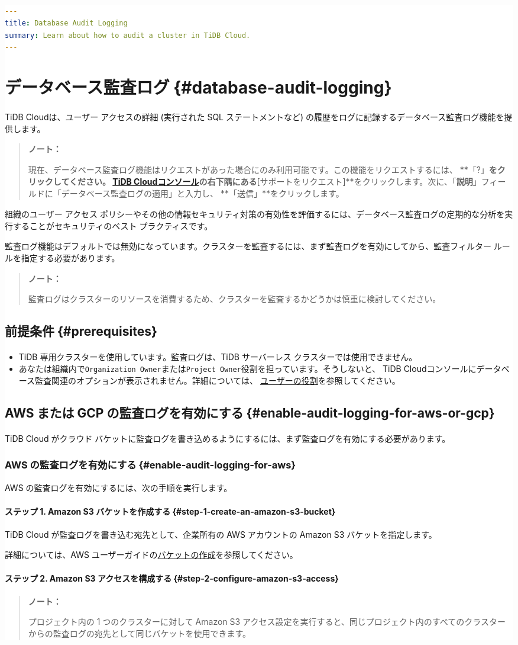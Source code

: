 ```yaml
---
title: Database Audit Logging
summary: Learn about how to audit a cluster in TiDB Cloud.
---
```


# データベース監査ログ {#database-audit-logging}

TiDB Cloudは、ユーザー アクセスの詳細 (実行された SQL ステートメントなど) の履歴をログに記録するデータベース監査ログ機能を提供します。

> **ノート：**
>
> 現在、データベース監査ログ機能はリクエストがあった場合にのみ利用可能です。この機能をリクエストするには、 **「?」**をクリックしてください。 [TiDB Cloudコンソール](https://tidbcloud.com)の右下隅にある**[サポートをリクエスト]**をクリックします。次に、「**説明**」フィールドに「データベース監査ログの適用」と入力し、 **「送信」**をクリックします。

組織のユーザー アクセス ポリシーやその他の情報セキュリティ対策の有効性を評価するには、データベース監査ログの定期的な分析を実行することがセキュリティのベスト プラクティスです。

監査ログ機能はデフォルトでは無効になっています。クラスターを監査するには、まず監査ログを有効にしてから、監査フィルター ルールを指定する必要があります。

> **ノート：**
>
> 監査ログはクラスターのリソースを消費するため、クラスターを監査するかどうかは慎重に検討してください。

## 前提条件 {#prerequisites}

-   TiDB 専用クラスターを使用しています。監査ログは、TiDB サーバーレス クラスターでは使用できません。
-   あなたは組織内で`Organization Owner`または`Project Owner`役割を担っています。そうしないと、 TiDB Cloudコンソールにデータベース監査関連のオプションが表示されません。詳細については、 [ユーザーの役割](/tidb-cloud/manage-user-access.md#user-roles)を参照してください。

## AWS または GCP の監査ログを有効にする {#enable-audit-logging-for-aws-or-gcp}

TiDB Cloud がクラウド バケットに監査ログを書き込めるようにするには、まず監査ログを有効にする必要があります。

### AWS の監査ログを有効にする {#enable-audit-logging-for-aws}

AWS の監査ログを有効にするには、次の手順を実行します。

#### ステップ 1. Amazon S3 バケットを作成する {#step-1-create-an-amazon-s3-bucket}

TiDB Cloud が監査ログを書き込む宛先として、企業所有の AWS アカウントの Amazon S3 バケットを指定します。

詳細については、AWS ユーザーガイドの[バケットの作成](https://docs.aws.amazon.com/AmazonS3/latest/userguide/create-bucket-overview.html)を参照してください。

#### ステップ 2. Amazon S3 アクセスを構成する {#step-2-configure-amazon-s3-access}

> **ノート：**
>
> プロジェクト内の 1 つのクラスターに対して Amazon S3 アクセス設定を実行すると、同じプロジェクト内のすべてのクラスターからの監査ログの宛先として同じバケットを使用できます。
